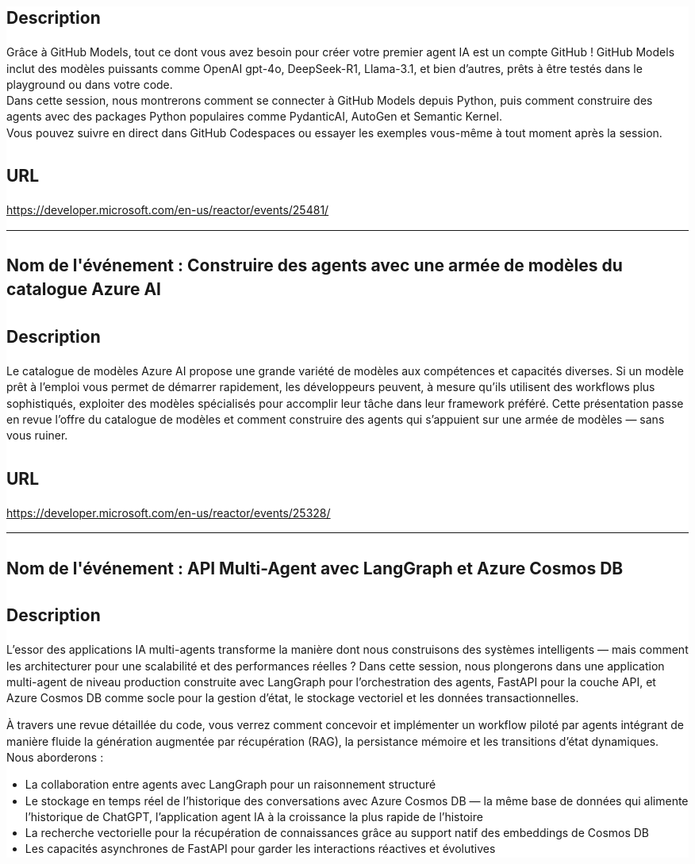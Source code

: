 ## Description

Grâce à GitHub Models, tout ce dont vous avez besoin pour créer votre premier agent IA est un compte GitHub ! GitHub Models inclut des modèles puissants comme OpenAI gpt-4o, DeepSeek-R1, Llama-3.1, et bien d’autres, prêts à être testés dans le playground ou dans votre code.  
Dans cette session, nous montrerons comment se connecter à GitHub Models depuis Python, puis comment construire des agents avec des packages Python populaires comme PydanticAI, AutoGen et Semantic Kernel.  
Vous pouvez suivre en direct dans GitHub Codespaces ou essayer les exemples vous-même à tout moment après la session.

## URL
<https://developer.microsoft.com/en-us/reactor/events/25481/>

---

## Nom de l'événement : Construire des agents avec une armée de modèles du catalogue Azure AI

## Description

Le catalogue de modèles Azure AI propose une grande variété de modèles aux compétences et capacités diverses. Si un modèle prêt à l’emploi vous permet de démarrer rapidement, les développeurs peuvent, à mesure qu’ils utilisent des workflows plus sophistiqués, exploiter des modèles spécialisés pour accomplir leur tâche dans leur framework préféré. Cette présentation passe en revue l’offre du catalogue de modèles et comment construire des agents qui s’appuient sur une armée de modèles — sans vous ruiner.

## URL
<https://developer.microsoft.com/en-us/reactor/events/25328/>

---

## Nom de l'événement : API Multi-Agent avec LangGraph et Azure Cosmos DB

## Description

L’essor des applications IA multi-agents transforme la manière dont nous construisons des systèmes intelligents — mais comment les architecturer pour une scalabilité et des performances réelles ? Dans cette session, nous plongerons dans une application multi-agent de niveau production construite avec LangGraph pour l’orchestration des agents, FastAPI pour la couche API, et Azure Cosmos DB comme socle pour la gestion d’état, le stockage vectoriel et les données transactionnelles.

À travers une revue détaillée du code, vous verrez comment concevoir et implémenter un workflow piloté par agents intégrant de manière fluide la génération augmentée par récupération (RAG), la persistance mémoire et les transitions d’état dynamiques. Nous aborderons :

- La collaboration entre agents avec LangGraph pour un raisonnement structuré  
- Le stockage en temps réel de l’historique des conversations avec Azure Cosmos DB — la même base de données qui alimente l’historique de ChatGPT, l’application agent IA à la croissance la plus rapide de l’histoire  
- La recherche vectorielle pour la récupération de connaissances grâce au support natif des embeddings de Cosmos DB  
- Les capacités asynchrones de FastAPI pour garder les interactions réactives et évolutives  
